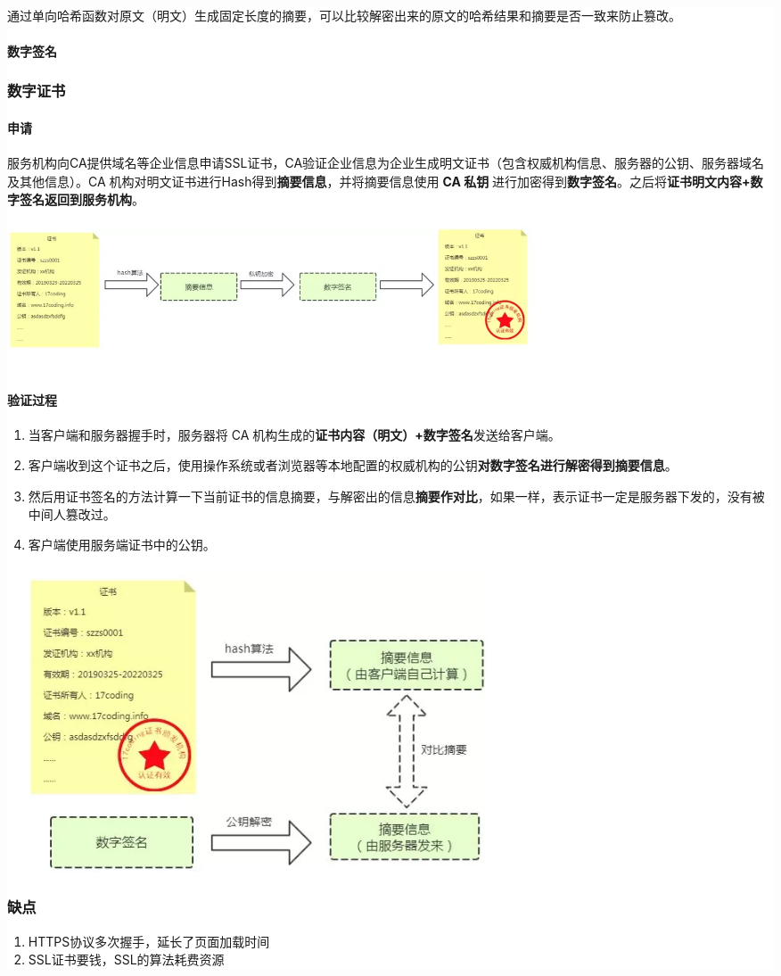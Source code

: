 通过单向哈希函数对原文（明文）生成固定长度的摘要，可以比较解密出来的原文的哈希结果和摘要是否一致来防止篡改。

#### 数字签名

### 数字证书

#### 申请

服务机构向CA提供域名等企业信息申请SSL证书，CA验证企业信息为企业生成明文证书（包含权威机构信息、服务器的公钥、服务器域名及其他信息）。CA 机构对明文证书进行Hash得到**摘要信息**，并将摘要信息使用 **CA 私钥** 进行加密得到**数字签名**。之后将**证书明文内容+数字签名返回到服务机构**。

![证书申请](./img/network/gen_ca.png)

#### 验证过程

1. 当客户端和服务器握手时，服务器将 CA 机构生成的**证书内容（明文）+数字签名**发送给客户端。

2. 客户端收到这个证书之后，使用操作系统或者浏览器等本地配置的权威机构的公钥**对数字签名进行解密得到摘要信息**。

3. 然后用证书签名的方法计算一下当前证书的信息摘要，与解密出的信息**摘要作对比**，如果一样，表示证书一定是服务器下发的，没有被中间人篡改过。

4. 客户端使用服务端证书中的公钥。

   ![证书验证](./img/network/certify_ca.png)

### 缺点

1. HTTPS协议多次握手，延长了页面加载时间
2. SSL证书要钱，SSL的算法耗费资源
